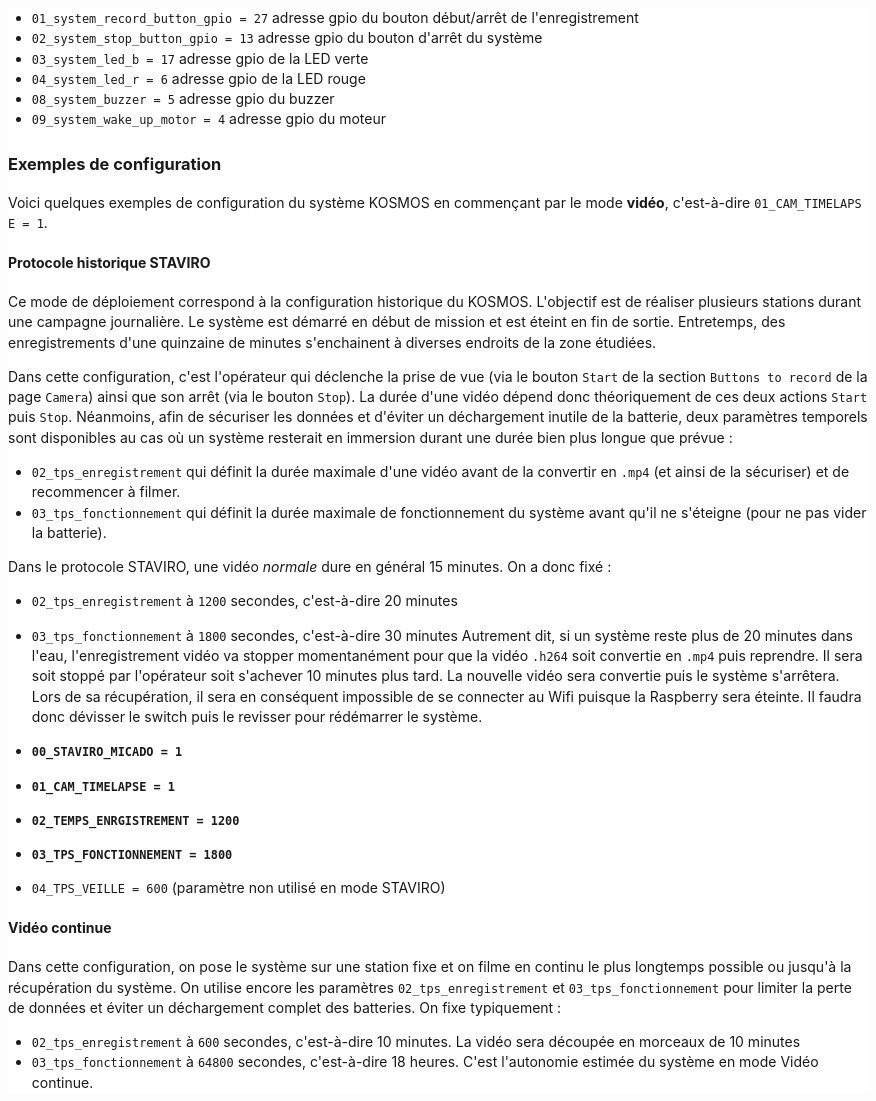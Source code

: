 - `01_system_record_button_gpio = 27` adresse gpio du bouton début/arrêt de l'enregistrement 
- `02_system_stop_button_gpio = 13` adresse gpio du bouton d'arrêt du système
- `03_system_led_b = 17` adresse gpio de la LED verte
- `04_system_led_r = 6` adresse gpio de la LED rouge
- `08_system_buzzer = 5` adresse gpio du buzzer
- `09_system_wake_up_motor = 4` adresse gpio du moteur

### Exemples de configuration

Voici quelques exemples de configuration du système KOSMOS en commençant par le mode **vidéo**, c'est-à-dire `01_CAM_TIMELAPSE = 1`.

#### Protocole historique STAVIRO
Ce mode de déploiement correspond à la configuration historique du KOSMOS. L'objectif est de réaliser plusieurs stations durant une campagne journalière. Le système est démarré en début de mission et est éteint en fin de sortie. Entretemps, des enregistrements d'une quinzaine de minutes s'enchainent à diverses endroits de la zone étudiées. 

Dans cette configuration, c'est l'opérateur qui déclenche la prise de vue (via le bouton `Start` de la section `Buttons to record` de la page `Camera`) ainsi que son arrêt (via le bouton `Stop`). La durée d'une vidéo dépend donc théoriquement de ces deux actions `Start` puis `Stop`. Néanmoins, afin de sécuriser les données et d'éviter un déchargement inutile de la batterie, deux paramètres temporels sont disponibles au cas où un système resterait en immersion durant une durée bien plus longue que prévue :
- `02_tps_enregistrement` qui définit la durée maximale d'une vidéo avant de la convertir en `.mp4` (et ainsi de la sécuriser) et de recommencer à filmer.    
- `03_tps_fonctionnement` qui définit la durée maximale de fonctionnement du système avant qu'il ne s'éteigne (pour ne pas vider la batterie).

Dans le protocole STAVIRO, une vidéo *normale* dure en général 15 minutes. On a donc fixé :
- `02_tps_enregistrement` à `1200` secondes, c'est-à-dire 20 minutes
- `03_tps_fonctionnement` à `1800` secondes, c'est-à-dire 30 minutes
Autrement dit, si un système reste plus de 20 minutes dans l'eau, l'enregistrement vidéo va stopper momentanément pour que la vidéo `.h264` soit convertie en `.mp4` puis reprendre. Il sera soit stoppé par l'opérateur soit s'achever 10 minutes plus tard. La nouvelle vidéo sera convertie puis le système s'arrêtera. Lors de sa récupération, il sera en conséquent impossible de se connecter au Wifi puisque la Raspberry sera éteinte. Il faudra donc dévisser le switch puis le revisser pour rédémarrer le système.

- **`00_STAVIRO_MICADO = 1`**
- **`01_CAM_TIMELAPSE = 1`** 
- **`02_TEMPS_ENRGISTREMENT = 1200`**
- **`03_TPS_FONCTIONNEMENT = 1800`** 
- `04_TPS_VEILLE = 600`  (paramètre non utilisé en mode STAVIRO)

#### Vidéo continue
Dans cette configuration, on pose le système sur une station fixe et on filme en continu le plus longtemps possible ou jusqu'à la récupération du système. On utilise encore les paramètres `02_tps_enregistrement` et `03_tps_fonctionnement` pour limiter la perte de données et éviter un déchargement complet des batteries. On fixe typiquement :
- `02_tps_enregistrement` à `600` secondes, c'est-à-dire 10 minutes. La vidéo sera découpée en morceaux de 10 minutes
- `03_tps_fonctionnement` à `64800` secondes, c'est-à-dire 18 heures. C'est l'autonomie estimée du système en mode Vidéo continue. 
